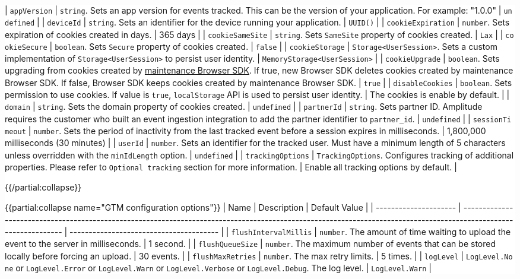| `appVersion`          | `string`. Sets an app version for events tracked. This can be the version of your application. For example: "1.0.0"                                                                                                                                                            | `undefined`                             |
| `deviceId`            | `string`. Sets an identifier for the device running your application.                                                                                                                                                                                                          | `UUID()`                                |
| `cookieExpiration`    | `number`. Sets expiration of cookies created in days.                                                                                                                                                                                                                          | 365 days                                |
| `cookieSameSite`      | `string`. Sets `SameSite` property of cookies created.                                                                                                                                                                                                                         | `Lax`                                   |
| `cookieSecure`        | `boolean`. Sets `Secure` property of cookies created.                                                                                                                                                                                                                          | `false`                                 |
| `cookieStorage`       | `Storage<UserSession>`. Sets a custom implementation of `Storage<UserSession>` to persist user identity.                                                                                                                                                                       | `MemoryStorage<UserSession>`            |
| `cookieUpgrade`       | `boolean`. Sets upgrading from cookies created by [maintenance Browser SDK](/docs/sdks/analytics/browser/javascript-sdk). If true, new Browser SDK deletes cookies created by maintenance Browser SDK. If false, Browser SDK keeps cookies created by maintenance Browser SDK. | `true`                                  |
| `disableCookies`      | `boolean`. Sets permission to use cookies. If value is `true`, `localStorage` API is used to persist user identity.                                                                                                                                                              | The cookies is enable by default.       |
| `domain`              | `string`. Sets the domain property of cookies created.                                                                                                                                                                                                                         | `undefined`                             |
| `partnerId`           | `string`. Sets partner ID. Amplitude requires the customer who built an event ingestion integration to add the partner identifier to `partner_id`.                                                                                                                             | `undefined`                             |
| `sessionTimeout`      | `number`. Sets the period of inactivity from the last tracked event before a session expires in milliseconds.                                                                                                                                                                  | 1,800,000 milliseconds (30 minutes)     |
| `userId`              | `number`. Sets an identifier for the tracked user. Must have a minimum length of 5 characters unless overridden with the `minIdLength` option.                                                                                                                           | `undefined`                             |
| `trackingOptions`     | `TrackingOptions`. Configures tracking of additional properties. Please refer to `Optional tracking` section for more information.                                                                                                                                             | Enable all tracking options by default. |

{{/partial:collapse}}


{{partial:collapse name="GTM configuration options"}}
| Name                  | Description                                                                                                                                                       | Default Value                           |
| --------------------- | ----------------------------------------------------------------------------------------------------------------------------------------------------------------- | --------------------------------------- |
| `flushIntervalMillis` | `number`. The amount of time waiting to upload the event to the server in milliseconds.                                                                           | 1 second.                               |
| `flushQueueSize`      | `number`. The maximum number of events that can be stored locally before forcing an upload.                                                                       | 30 events.                              |
| `flushMaxRetries`     | `number`. The max retry limits.                                                                                                                                   | 5 times.                                |
| `logLevel`            | `LogLevel.None` or `LogLevel.Error` or `LogLevel.Warn` or `LogLevel.Verbose` or `LogLevel.Debug`. The log level.                                                  | `LogLevel.Warn`                         |